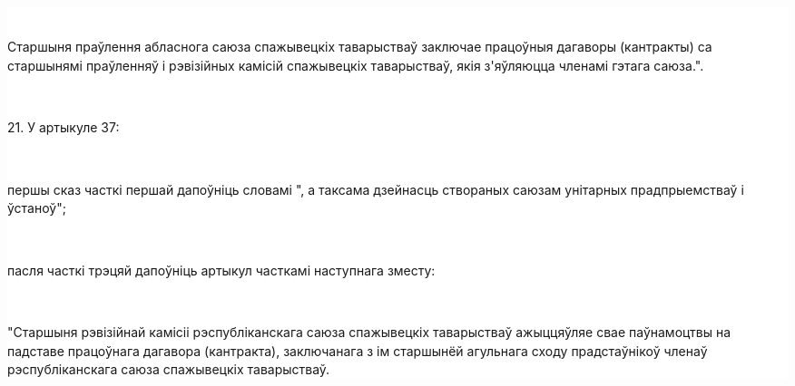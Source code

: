 </div>

<div>

 

</div>

<div>

Старшыня праўлення абласнога саюза спажывецкіх таварыстваў заключае
працоўныя дагаворы (кантракты) са старшынямі праўленняў і
рэвізійных камісій спажывецкіх таварыстваў, якія з'яўляюцца
членамі гэтага саюза.".

</div>

<div>

 

</div>

<div>

21\. У артыкуле 37:

</div>

<div>

 

</div>

<div>

першы сказ часткі першай дапоўніць словамі ", а таксама дзейнасць
створаных саюзам унітарных прадпрыемстваў і ўстаноў";

</div>

<div>

 

</div>

<div>

пасля часткі трэцяй дапоўніць артыкул часткамі наступнага зместу:

</div>

<div>

 

</div>

<div>

"Старшыня рэвізійнай камісіі рэспубліканскага саюза спажывецкіх
таварыстваў ажыццяўляе свае паўнамоцтвы на падставе працоўнага
дагавора (кантракта), заключанага з ім старшынёй агульнага сходу
прадстаўнікоў членаў рэспубліканскага саюза спажывецкіх
таварыстваў.
